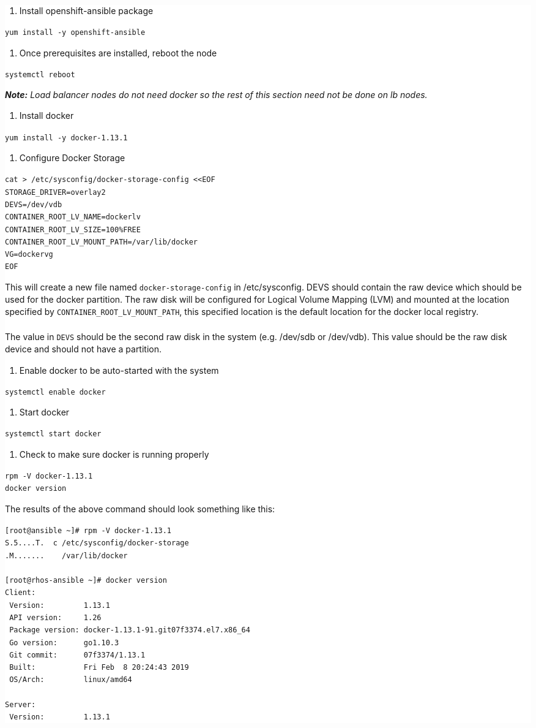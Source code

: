 1. Install openshift-ansible package
  ```
  yum install -y openshift-ansible
  ```

1. Once prerequisites are installed, reboot the node
  ```
  systemctl reboot
  ```

  _**Note:** Load balancer nodes do not need docker so the rest of this section need not be done on lb nodes._
1. Install docker
  ```
  yum install -y docker-1.13.1
  ```

1. Configure Docker Storage
  ```
  cat > /etc/sysconfig/docker-storage-config <<EOF
  STORAGE_DRIVER=overlay2
  DEVS=/dev/vdb
  CONTAINER_ROOT_LV_NAME=dockerlv
  CONTAINER_ROOT_LV_SIZE=100%FREE
  CONTAINER_ROOT_LV_MOUNT_PATH=/var/lib/docker
  VG=dockervg
  EOF
  ```
  This will create a new file named `docker-storage-config` in /etc/sysconfig.  DEVS should contain the raw device which should be used for the docker partition.  The raw disk will be configured for Logical Volume Mapping (LVM) and mounted at the location specified by `CONTAINER_ROOT_LV_MOUNT_PATH`, this specified location is the default location for the docker local registry.<br><br>The value in `DEVS` should be the second raw disk in the system (e.g. /dev/sdb or /dev/vdb).  This value should be the raw disk device and should not have a partition.

1. Enable docker to be auto-started with the system
  ```
  systemctl enable docker
  ```

1. Start docker
  ```
  systemctl start docker
  ```

1. Check to make sure docker is running properly
  ```
  rpm -V docker-1.13.1
  docker version
  ```

  The results of the above command should look something like this:

  ```
  [root@ansible ~]# rpm -V docker-1.13.1
  S.5....T.  c /etc/sysconfig/docker-storage
  .M.......    /var/lib/docker

  [root@rhos-ansible ~]# docker version
  Client:
   Version:         1.13.1
   API version:     1.26
   Package version: docker-1.13.1-91.git07f3374.el7.x86_64
   Go version:      go1.10.3
   Git commit:      07f3374/1.13.1
   Built:           Fri Feb  8 20:24:43 2019
   OS/Arch:         linux/amd64

  Server:
   Version:         1.13.1
  ```